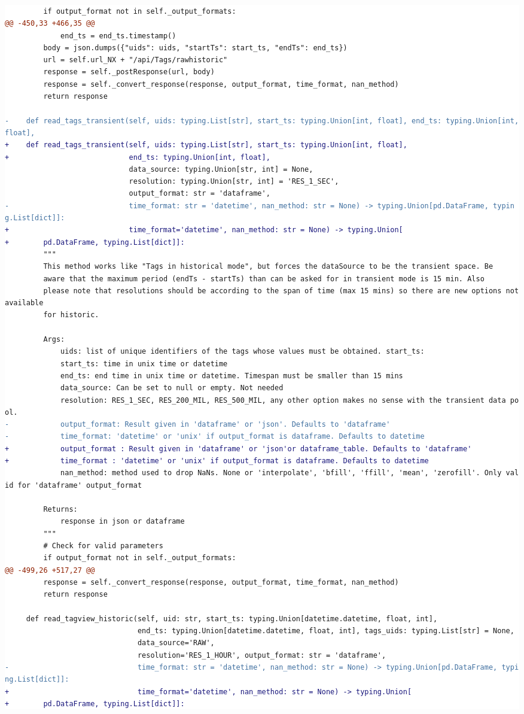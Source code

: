 ```diff
         if output_format not in self._output_formats:
@@ -450,33 +466,35 @@
             end_ts = end_ts.timestamp()
         body = json.dumps({"uids": uids, "startTs": start_ts, "endTs": end_ts})
         url = self.url_NX + "/api/Tags/rawhistoric"
         response = self._postResponse(url, body)
         response = self._convert_response(response, output_format, time_format, nan_method)
         return response
 
-    def read_tags_transient(self, uids: typing.List[str], start_ts: typing.Union[int, float], end_ts: typing.Union[int, float],
+    def read_tags_transient(self, uids: typing.List[str], start_ts: typing.Union[int, float],
+                            end_ts: typing.Union[int, float],
                             data_source: typing.Union[str, int] = None,
                             resolution: typing.Union[str, int] = 'RES_1_SEC',
                             output_format: str = 'dataframe',
-                            time_format: str = 'datetime', nan_method: str = None) -> typing.Union[pd.DataFrame, typing.List[dict]]:
+                            time_format='datetime', nan_method: str = None) -> typing.Union[
+        pd.DataFrame, typing.List[dict]]:
         """
         This method works like "Tags in historical mode", but forces the dataSource to be the transient space. Be
         aware that the maximum period (endTs - startTs) than can be asked for in transient mode is 15 min. Also
         please note that resolutions should be according to the span of time (max 15 mins) so there are new options not available
         for historic.
 
         Args:
             uids: list of unique identifiers of the tags whose values must be obtained. start_ts:
             start_ts: time in unix time or datetime
             end_ts: end time in unix time or datetime. Timespan must be smaller than 15 mins
             data_source: Can be set to null or empty. Not needed
             resolution: RES_1_SEC, RES_200_MIL, RES_500_MIL, any other option makes no sense with the transient data pool.
-            output_format: Result given in 'dataframe' or 'json'. Defaults to 'dataframe'
-            time_format: 'datetime' or 'unix' if output_format is dataframe. Defaults to datetime
+            output_format : Result given in 'dataframe' or 'json'or dataframe_table. Defaults to 'dataframe'
+            time_format : 'datetime' or 'unix' if output_format is dataframe. Defaults to datetime
             nan_method: method used to drop NaNs. None or 'interpolate', 'bfill', 'ffill', 'mean', 'zerofill'. Only valid for 'dataframe' output_format
 
         Returns:
             response in json or dataframe
         """
         # Check for valid parameters
         if output_format not in self._output_formats:
@@ -499,26 +517,27 @@
         response = self._convert_response(response, output_format, time_format, nan_method)
         return response
 
     def read_tagview_historic(self, uid: str, start_ts: typing.Union[datetime.datetime, float, int],
                               end_ts: typing.Union[datetime.datetime, float, int], tags_uids: typing.List[str] = None,
                               data_source='RAW',
                               resolution='RES_1_HOUR', output_format: str = 'dataframe',
-                              time_format: str = 'datetime', nan_method: str = None) -> typing.Union[pd.DataFrame, typing.List[dict]]:
+                              time_format='datetime', nan_method: str = None) -> typing.Union[
+        pd.DataFrame, typing.List[dict]]:
```